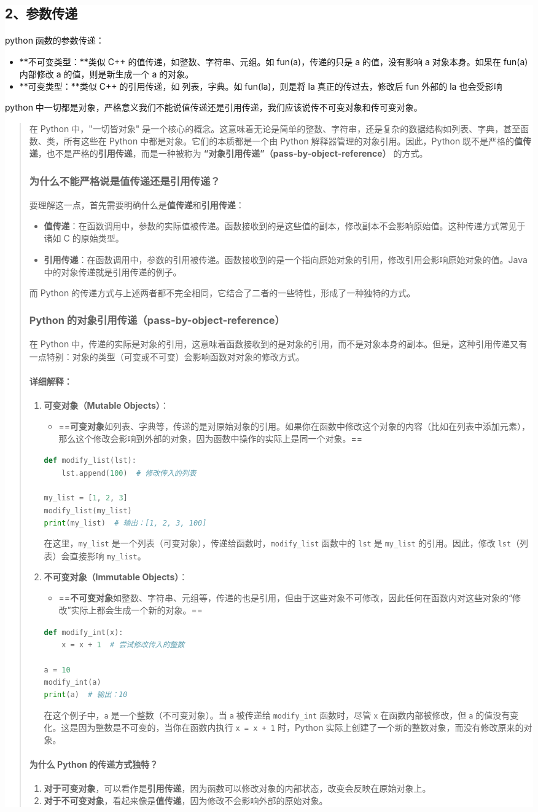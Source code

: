 ## 2、参数传递

python 函数的参数传递：

- **不可变类型：**类似 C++ 的值传递，如整数、字符串、元组。如 fun(a)，传递的只是 a 的值，没有影响 a 对象本身。如果在 fun(a) 内部修改 a 的值，则是新生成一个 a 的对象。
- **可变类型：**类似 C++ 的引用传递，如 列表，字典。如 fun(la)，则是将 la 真正的传过去，修改后 fun 外部的 la 也会受影响

python 中一切都是对象，严格意义我们不能说值传递还是引用传递，我们应该说传不可变对象和传可变对象。

> 在 Python 中，"一切皆对象" 是一个核心的概念。这意味着无论是简单的整数、字符串，还是复杂的数据结构如列表、字典，甚至函数、类，所有这些在 Python 中都是对象。它们的本质都是一个由 Python 解释器管理的对象引用。因此，Python 既不是严格的**值传递**，也不是严格的**引用传递**，而是一种被称为 **“对象引用传递”（pass-by-object-reference）** 的方式。
>
> ### **为什么不能严格说是值传递还是引用传递？**
>
> 要理解这一点，首先需要明确什么是**值传递**和**引用传递**：
>
> - **值传递**：在函数调用中，参数的实际值被传递。函数接收到的是这些值的副本，修改副本不会影响原始值。这种传递方式常见于诸如 C 的原始类型。
>   
> - **引用传递**：在函数调用中，参数的引用被传递。函数接收到的是一个指向原始对象的引用，修改引用会影响原始对象的值。Java 中的对象传递就是引用传递的例子。
>
> 而 Python 的传递方式与上述两者都不完全相同，它结合了二者的一些特性，形成了一种独特的方式。
>
> ### **Python 的对象引用传递（pass-by-object-reference）**
> 在 Python 中，传递的实际是对象的引用，这意味着函数接收到的是对象的引用，而不是对象本身的副本。但是，这种引用传递又有一点特别：对象的类型（可变或不可变）会影响函数对对象的修改方式。
>
> #### **详细解释：**
>
> 1. **可变对象（Mutable Objects）**：
>    - ==**可变对象**如列表、字典等，传递的是对原始对象的引用。如果你在函数中修改这个对象的内容（比如在列表中添加元素），那么这个修改会影响到外部的对象，因为函数中操作的实际上是同一个对象。==
>
>    ```python
>    def modify_list(lst):
>        lst.append(100)  # 修改传入的列表
>    
>    my_list = [1, 2, 3]
>    modify_list(my_list)
>    print(my_list)  # 输出：[1, 2, 3, 100]
>    ```
>
>    在这里，`my_list` 是一个列表（可变对象），传递给函数时，`modify_list` 函数中的 `lst` 是 `my_list` 的引用。因此，修改 `lst`（列表）会直接影响 `my_list`。
>
> 2. **不可变对象（Immutable Objects）**：
>    - ==**不可变对象**如整数、字符串、元组等，传递的也是引用，但由于这些对象不可修改，因此任何在函数内对这些对象的“修改”实际上都会生成一个新的对象。==
>
>    ```python
>    def modify_int(x):
>        x = x + 1  # 尝试修改传入的整数
>    
>    a = 10
>    modify_int(a)
>    print(a)  # 输出：10
>    ```
>
>    在这个例子中，`a` 是一个整数（不可变对象）。当 `a` 被传递给 `modify_int` 函数时，尽管 `x` 在函数内部被修改，但 `a` 的值没有变化。这是因为整数是不可变的，当你在函数内执行 `x = x + 1` 时，Python 实际上创建了一个新的整数对象，而没有修改原来的对象。
>
> #### **为什么 Python 的传递方式独特？**
> 1. **对于可变对象**，可以看作是**引用传递**，因为函数可以修改对象的内部状态，改变会反映在原始对象上。
> 2. **对于不可变对象**，看起来像是**值传递**，因为修改不会影响外部的原始对象。
>